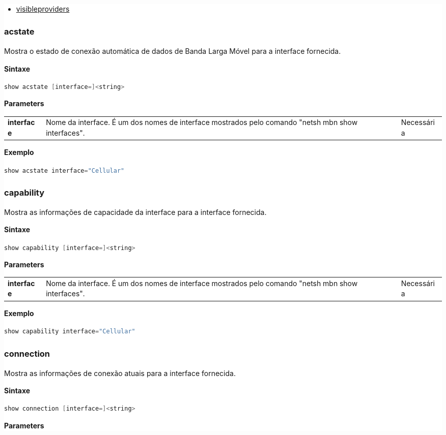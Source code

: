 - [visibleproviders](#visibleproviders)

### <a name="acstate"></a>acstate

Mostra o estado de conexão automática de dados de Banda Larga Móvel para a interface fornecida.

**Sintaxe**

```powershell
show acstate [interface=]<string>
```

**Parameters**

|               |                                                                                               |          |
|---------------|-----------------------------------------------------------------------------------------------|----------|
| **interface** | Nome da interface. É um dos nomes de interface mostrados pelo comando "netsh mbn show interfaces". | Necessária |


**Exemplo**

```powershell
show acstate interface="Cellular"
```


### <a name="capability"></a>capability

Mostra as informações de capacidade da interface para a interface fornecida.

**Sintaxe**

```powershell
show capability [interface=]<string>
```

**Parameters**

|               |                                                                                               |          |
|---------------|-----------------------------------------------------------------------------------------------|----------|
| **interface** | Nome da interface. É um dos nomes de interface mostrados pelo comando "netsh mbn show interfaces". | Necessária |


**Exemplo**

```powershell
show capability interface="Cellular"
```


### <a name="connection"></a>connection

Mostra as informações de conexão atuais para a interface fornecida.

**Sintaxe**

```powershell
show connection [interface=]<string>
```

**Parameters**
